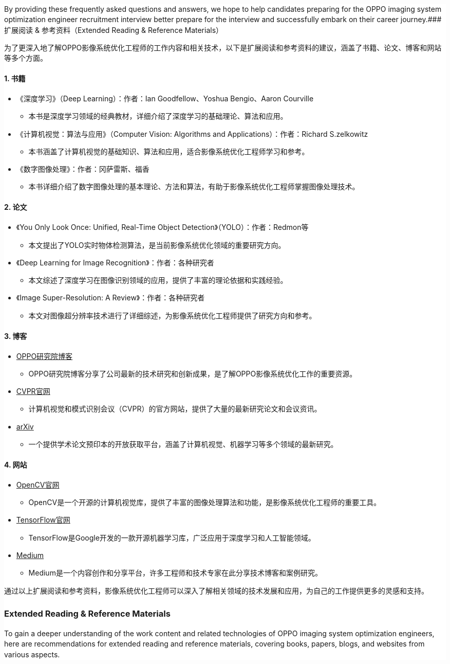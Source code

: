 By providing these frequently asked questions and answers, we hope to help candidates preparing for the OPPO imaging system optimization engineer recruitment interview better prepare for the interview and successfully embark on their career journey.### 扩展阅读 & 参考资料（Extended Reading & Reference Materials）

为了更深入地了解OPPO影像系统优化工程师的工作内容和相关技术，以下是扩展阅读和参考资料的建议，涵盖了书籍、论文、博客和网站等多个方面。

#### 1. 书籍

- 《深度学习》（Deep Learning）：作者：Ian Goodfellow、Yoshua Bengio、Aaron Courville
  - 本书是深度学习领域的经典教材，详细介绍了深度学习的基础理论、算法和应用。

- 《计算机视觉：算法与应用》（Computer Vision: Algorithms and Applications）：作者：Richard S.zelkowitz
  - 本书涵盖了计算机视觉的基础知识、算法和应用，适合影像系统优化工程师学习和参考。

- 《数字图像处理》：作者：冈萨雷斯、福香
  - 本书详细介绍了数字图像处理的基本理论、方法和算法，有助于影像系统优化工程师掌握图像处理技术。

#### 2. 论文

- 《You Only Look Once: Unified, Real-Time Object Detection》（YOLO）：作者：Redmon等
  - 本文提出了YOLO实时物体检测算法，是当前影像系统优化领域的重要研究方向。

- 《Deep Learning for Image Recognition》：作者：各种研究者
  - 本文综述了深度学习在图像识别领域的应用，提供了丰富的理论依据和实践经验。

- 《Image Super-Resolution: A Review》：作者：各种研究者
  - 本文对图像超分辨率技术进行了详细综述，为影像系统优化工程师提供了研究方向和参考。

#### 3. 博客

- [OPPO研究院博客](https://www.opporesearch.in/)
  - OPPO研究院博客分享了公司最新的技术研究和创新成果，是了解OPPO影像系统优化工作的重要资源。

- [CVPR官网](https://cvpr.org/)
  - 计算机视觉和模式识别会议（CVPR）的官方网站，提供了大量的最新研究论文和会议资讯。

- [arXiv](https://arxiv.org/)
  - 一个提供学术论文预印本的开放获取平台，涵盖了计算机视觉、机器学习等多个领域的最新研究。

#### 4. 网站

- [OpenCV官网](https://opencv.org/)
  - OpenCV是一个开源的计算机视觉库，提供了丰富的图像处理算法和功能，是影像系统优化工程师的重要工具。

- [TensorFlow官网](https://www.tensorflow.org/)
  - TensorFlow是Google开发的一款开源机器学习库，广泛应用于深度学习和人工智能领域。

- [Medium](https://medium.com/)
  - Medium是一个内容创作和分享平台，许多工程师和技术专家在此分享技术博客和案例研究。

通过以上扩展阅读和参考资料，影像系统优化工程师可以深入了解相关领域的技术发展和应用，为自己的工作提供更多的灵感和支持。

### Extended Reading & Reference Materials

To gain a deeper understanding of the work content and related technologies of OPPO imaging system optimization engineers, here are recommendations for extended reading and reference materials, covering books, papers, blogs, and websites from various aspects.
